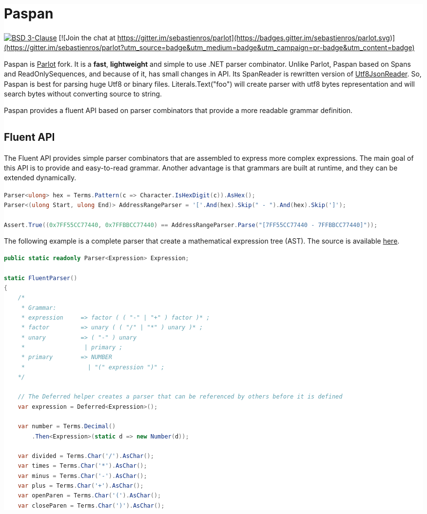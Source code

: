 # Paspan

[![BSD 3-Clause](https://img.shields.io/github/license/sebastienros/parlot)](https://github.com/sebastienros/parlot/blob/main/LICENSE) [![Join the chat at https://gitter.im/sebastienros/parlot](https://badges.gitter.im/sebastienros/parlot.svg)](https://gitter.im/sebastienros/parlot?utm_source=badge&utm_medium=badge&utm_campaign=pr-badge&utm_content=badge)

Paspan is [Parlot](https://github.com/sebastienros/parlot) fork. It is a __fast__, __lightweight__ and simple to use .NET parser combinator.
Unlike Parlot, Paspan based on Spans and ReadOnlySequences, and because of it, has small changes in API.
Its SpanReader is rewritten version of [Utf8JsonReader](https://github.com/dotnet/runtime/blob/main/src/libraries/System.Text.Json/src/System/Text/Json/Reader/Utf8JsonReader.cs).
So, Paspan is best for parsing huge Utf8 or binary files. Literals.Text("foo") will create parser with utf8 bytes representation and will search bytes without converting source to string.

Paspan provides a fluent API based on parser combinators that provide a more readable grammar definition.

## Fluent API

The Fluent API provides simple parser combinators that are assembled to express more complex expressions.
The main goal of this API is to provide and easy-to-read grammar. Another advantage is that grammars are built at runtime, and they can be extended dynamically.

```c#
Parser<ulong> hex = Terms.Pattern(c => Character.IsHexDigit(c)).AsHex();
Parser<(ulong Start, ulong End)> AddressRangeParser = '['.And(hex).Skip(" - ").And(hex).Skip(']');

Assert.True((0x7FF55CC77440, 0x7FFBBCC77440) == AddressRangeParser.Parse("[7FF55CC77440 - 7FFBBCC77440]"));
```

The following example is a complete parser that create a mathematical expression tree (AST).
The source is available [here](./test/Paspan.Tests/Calc/FluentParser.cs).

```c#
public static readonly Parser<Expression> Expression;

static FluentParser()
{
    /*
     * Grammar:
     * expression     => factor ( ( "-" | "+" ) factor )* ;
     * factor         => unary ( ( "/" | "*" ) unary )* ;
     * unary          => ( "-" ) unary
     *                 | primary ;
     * primary        => NUMBER
     *                  | "(" expression ")" ;
    */

    // The Deferred helper creates a parser that can be referenced by others before it is defined
    var expression = Deferred<Expression>();

    var number = Terms.Decimal()
        .Then<Expression>(static d => new Number(d));

    var divided = Terms.Char('/').AsChar();
    var times = Terms.Char('*').AsChar();
    var minus = Terms.Char('-').AsChar();
    var plus = Terms.Char('+').AsChar();
    var openParen = Terms.Char('(').AsChar();
    var closeParen = Terms.Char(')').AsChar();

```